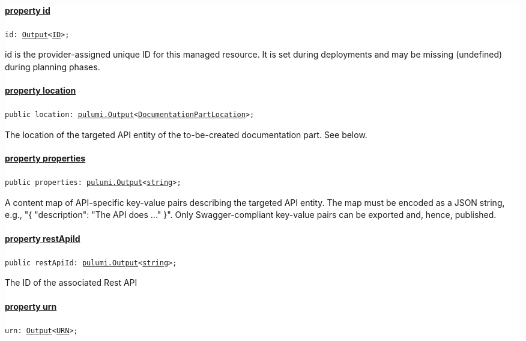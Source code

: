 <h4 class="pdoc-member-header" id="DocumentationPart-id">
<a class="pdoc-child-name" href="https://github.com/pulumi/pulumi-aws/blob/915e8c946f2e4ea320451268dae8af053d158698/sdk/nodejs/apigateway/documentationPart.ts#L37">property <b>id</b></a>
</h4>

<pre class="highlight"><code><span class='kd'></span>id: <a href='/docs/reference/pkg/nodejs/pulumi/pulumi/#Output'>Output</a>&lt;<a href='/docs/reference/pkg/nodejs/pulumi/pulumi/#ID'>ID</a>&gt;;</code></pre>

id is the provider-assigned unique ID for this managed resource.  It is set during
deployments and may be missing (undefined) during planning phases.

<h4 class="pdoc-member-header" id="DocumentationPart-location">
<a class="pdoc-child-name" href="https://github.com/pulumi/pulumi-aws/blob/915e8c946f2e4ea320451268dae8af053d158698/sdk/nodejs/apigateway/documentationPart.ts#L68">property <b>location</b></a>
</h4>

<pre class="highlight"><code><span class='kd'>public </span>location: <a href='/docs/reference/pkg/nodejs/pulumi/pulumi/#Output'>pulumi.Output</a>&lt;<a href='/docs/reference/pkg/nodejs/pulumi/aws/types/output/#DocumentationPartLocation'>DocumentationPartLocation</a>&gt;;</code></pre>

The location of the targeted API entity of the to-be-created documentation part. See below.

<h4 class="pdoc-member-header" id="DocumentationPart-properties">
<a class="pdoc-child-name" href="https://github.com/pulumi/pulumi-aws/blob/915e8c946f2e4ea320451268dae8af053d158698/sdk/nodejs/apigateway/documentationPart.ts#L72">property <b>properties</b></a>
</h4>

<pre class="highlight"><code><span class='kd'>public </span>properties: <a href='/docs/reference/pkg/nodejs/pulumi/pulumi/#Output'>pulumi.Output</a>&lt;<span class='kd'><a href='https://developer.mozilla.org/en-US/docs/Web/JavaScript/Reference/Global_Objects/String'>string</a></span>&gt;;</code></pre>

A content map of API-specific key-value pairs describing the targeted API entity. The map must be encoded as a JSON string, e.g., "{ \"description\": \"The API does ...\" }". Only Swagger-compliant key-value pairs can be exported and, hence, published.

<h4 class="pdoc-member-header" id="DocumentationPart-restApiId">
<a class="pdoc-child-name" href="https://github.com/pulumi/pulumi-aws/blob/915e8c946f2e4ea320451268dae8af053d158698/sdk/nodejs/apigateway/documentationPart.ts#L76">property <b>restApiId</b></a>
</h4>

<pre class="highlight"><code><span class='kd'>public </span>restApiId: <a href='/docs/reference/pkg/nodejs/pulumi/pulumi/#Output'>pulumi.Output</a>&lt;<span class='kd'><a href='https://developer.mozilla.org/en-US/docs/Web/JavaScript/Reference/Global_Objects/String'>string</a></span>&gt;;</code></pre>

The ID of the associated Rest API

<h4 class="pdoc-member-header" id="DocumentationPart-urn">
<a class="pdoc-child-name" href="https://github.com/pulumi/pulumi-aws/blob/915e8c946f2e4ea320451268dae8af053d158698/sdk/nodejs/apigateway/documentationPart.ts#L37">property <b>urn</b></a>
</h4>

<pre class="highlight"><code><span class='kd'></span>urn: <a href='/docs/reference/pkg/nodejs/pulumi/pulumi/#Output'>Output</a>&lt;<a href='/docs/reference/pkg/nodejs/pulumi/pulumi/#URN'>URN</a>&gt;;</code></pre>
